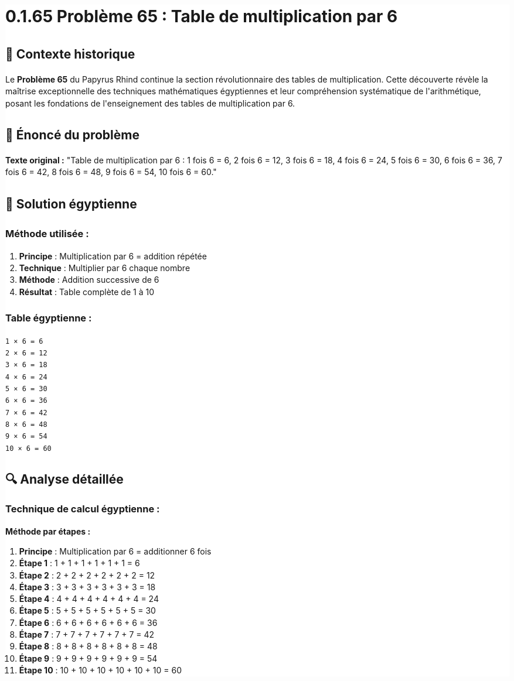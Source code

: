 # 0.1.65 Problème 65 : Table de multiplication par 6

## 🏺 Contexte historique

Le **Problème 65** du Papyrus Rhind continue la section révolutionnaire des tables de multiplication. Cette découverte révèle la maîtrise exceptionnelle des techniques mathématiques égyptiennes et leur compréhension systématique de l'arithmétique, posant les fondations de l'enseignement des tables de multiplication par 6.

## 📜 Énoncé du problème

**Texte original :** "Table de multiplication par 6 : 1 fois 6 = 6, 2 fois 6 = 12, 3 fois 6 = 18, 4 fois 6 = 24, 5 fois 6 = 30, 6 fois 6 = 36, 7 fois 6 = 42, 8 fois 6 = 48, 9 fois 6 = 54, 10 fois 6 = 60."

## 🧮 Solution égyptienne

### **Méthode utilisée :**

1. **Principe** : Multiplication par 6 = addition répétée
2. **Technique** : Multiplier par 6 chaque nombre
3. **Méthode** : Addition successive de 6
4. **Résultat** : Table complète de 1 à 10

### **Table égyptienne :**
```
1 × 6 = 6
2 × 6 = 12
3 × 6 = 18
4 × 6 = 24
5 × 6 = 30
6 × 6 = 36
7 × 6 = 42
8 × 6 = 48
9 × 6 = 54
10 × 6 = 60
```

## 🔍 Analyse détaillée

### **Technique de calcul égyptienne :**

**Méthode par étapes :**
1. **Principe** : Multiplication par 6 = additionner 6 fois
2. **Étape 1** : 1 + 1 + 1 + 1 + 1 + 1 = 6
3. **Étape 2** : 2 + 2 + 2 + 2 + 2 + 2 = 12
4. **Étape 3** : 3 + 3 + 3 + 3 + 3 + 3 = 18
5. **Étape 4** : 4 + 4 + 4 + 4 + 4 + 4 = 24
6. **Étape 5** : 5 + 5 + 5 + 5 + 5 + 5 = 30
7. **Étape 6** : 6 + 6 + 6 + 6 + 6 + 6 = 36
8. **Étape 7** : 7 + 7 + 7 + 7 + 7 + 7 = 42
9. **Étape 8** : 8 + 8 + 8 + 8 + 8 + 8 = 48
10. **Étape 9** : 9 + 9 + 9 + 9 + 9 + 9 = 54
11. **Étape 10** : 10 + 10 + 10 + 10 + 10 + 10 = 60
